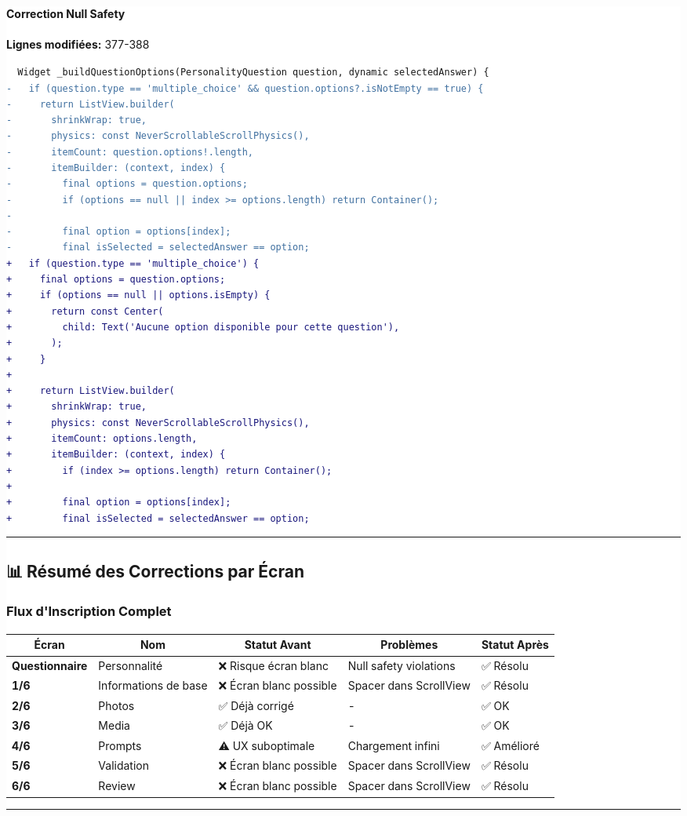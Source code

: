 #### Correction Null Safety
**Lignes modifiées:** 377-388
```diff
  Widget _buildQuestionOptions(PersonalityQuestion question, dynamic selectedAnswer) {
-   if (question.type == 'multiple_choice' && question.options?.isNotEmpty == true) {
-     return ListView.builder(
-       shrinkWrap: true,
-       physics: const NeverScrollableScrollPhysics(),
-       itemCount: question.options!.length,
-       itemBuilder: (context, index) {
-         final options = question.options;
-         if (options == null || index >= options.length) return Container();
-         
-         final option = options[index];
-         final isSelected = selectedAnswer == option;
+   if (question.type == 'multiple_choice') {
+     final options = question.options;
+     if (options == null || options.isEmpty) {
+       return const Center(
+         child: Text('Aucune option disponible pour cette question'),
+       );
+     }
+     
+     return ListView.builder(
+       shrinkWrap: true,
+       physics: const NeverScrollableScrollPhysics(),
+       itemCount: options.length,
+       itemBuilder: (context, index) {
+         if (index >= options.length) return Container();
+         
+         final option = options[index];
+         final isSelected = selectedAnswer == option;
```

---

## 📊 Résumé des Corrections par Écran

### Flux d'Inscription Complet

| Écran | Nom | Statut Avant | Problèmes | Statut Après |
|-------|-----|--------------|-----------|--------------|
| **Questionnaire** | Personnalité | ❌ Risque écran blanc | Null safety violations | ✅ Résolu |
| **1/6** | Informations de base | ❌ Écran blanc possible | Spacer dans ScrollView | ✅ Résolu |
| **2/6** | Photos | ✅ Déjà corrigé | - | ✅ OK |
| **3/6** | Media | ✅ Déjà OK | - | ✅ OK |
| **4/6** | Prompts | ⚠️ UX suboptimale | Chargement infini | ✅ Amélioré |
| **5/6** | Validation | ❌ Écran blanc possible | Spacer dans ScrollView | ✅ Résolu |
| **6/6** | Review | ❌ Écran blanc possible | Spacer dans ScrollView | ✅ Résolu |

---